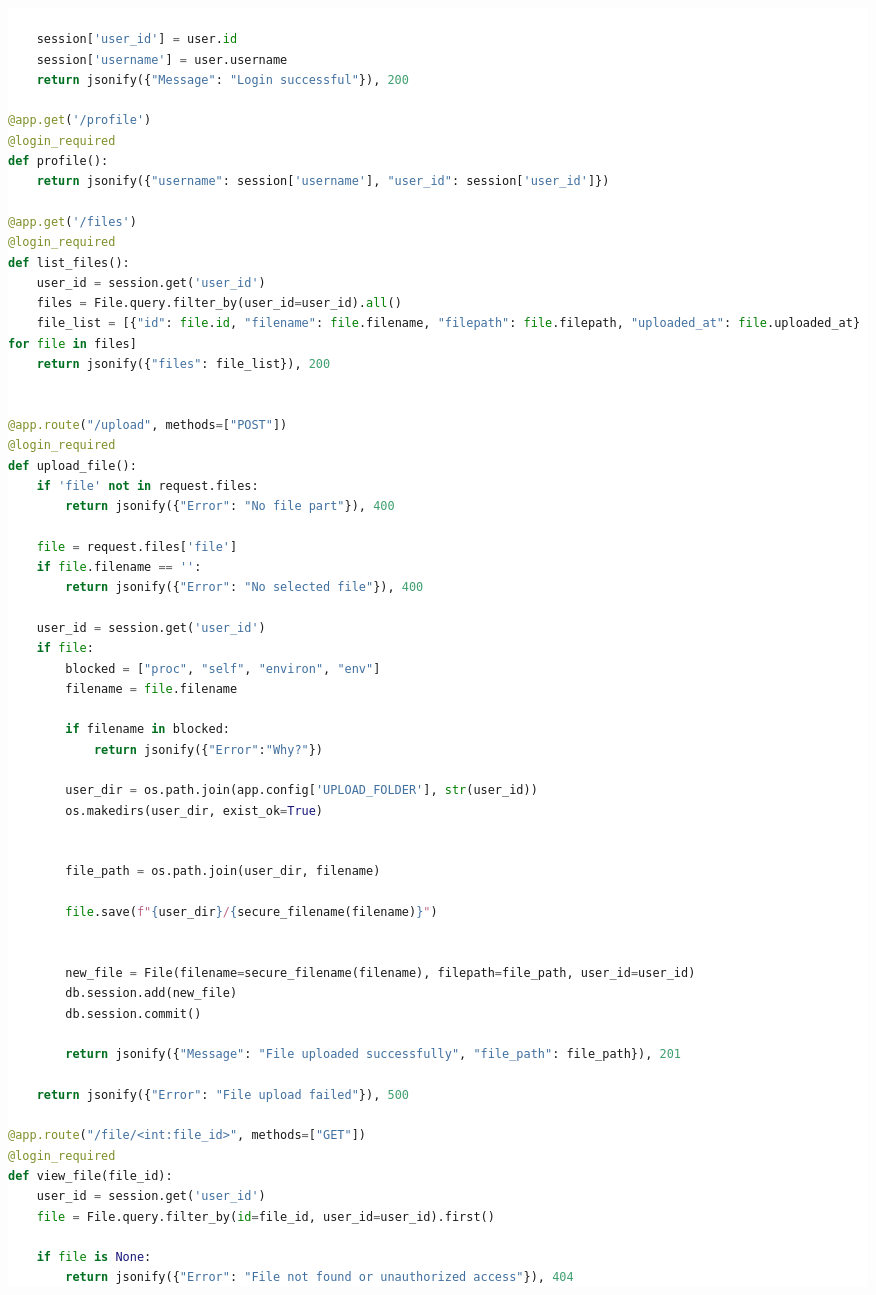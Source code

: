 ```py
    
    session['user_id'] = user.id
    session['username'] = user.username
    return jsonify({"Message": "Login successful"}), 200

@app.get('/profile')
@login_required
def profile():
    return jsonify({"username": session['username'], "user_id": session['user_id']})

@app.get('/files')
@login_required
def list_files():
    user_id = session.get('user_id')
    files = File.query.filter_by(user_id=user_id).all()
    file_list = [{"id": file.id, "filename": file.filename, "filepath": file.filepath, "uploaded_at": file.uploaded_at} for file in files]
    return jsonify({"files": file_list}), 200


@app.route("/upload", methods=["POST"])
@login_required
def upload_file():
    if 'file' not in request.files:
        return jsonify({"Error": "No file part"}), 400
    
    file = request.files['file']
    if file.filename == '':
        return jsonify({"Error": "No selected file"}), 400
    
    user_id = session.get('user_id')
    if file:
        blocked = ["proc", "self", "environ", "env"]
        filename = file.filename

        if filename in blocked:
            return jsonify({"Error":"Why?"})

        user_dir = os.path.join(app.config['UPLOAD_FOLDER'], str(user_id))
        os.makedirs(user_dir, exist_ok=True)
        

        file_path = os.path.join(user_dir, filename)

        file.save(f"{user_dir}/{secure_filename(filename)}")
        

        new_file = File(filename=secure_filename(filename), filepath=file_path, user_id=user_id)
        db.session.add(new_file)
        db.session.commit()
        
        return jsonify({"Message": "File uploaded successfully", "file_path": file_path}), 201

    return jsonify({"Error": "File upload failed"}), 500

@app.route("/file/<int:file_id>", methods=["GET"])
@login_required  
def view_file(file_id):
    user_id = session.get('user_id')
    file = File.query.filter_by(id=file_id, user_id=user_id).first()

    if file is None:
        return jsonify({"Error": "File not found or unauthorized access"}), 404
```